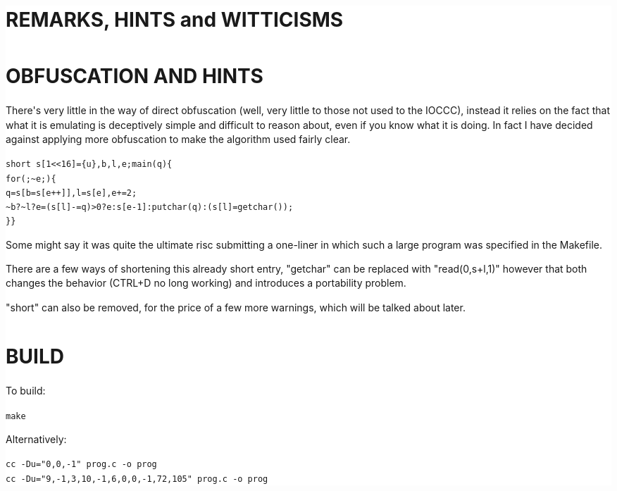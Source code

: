 # REMARKS, HINTS and WITTICISMS

# OBFUSCATION AND HINTS

There's very little in the way of direct obfuscation (well, very little
to those not used to the IOCCC), instead it relies on the fact that what
it is emulating is deceptively simple and difficult to reason about, even
if you know what it is doing. In fact I have decided against applying
more obfuscation to make the algorithm used fairly clear.

	short s[1<<16]={u},b,l,e;main(q){
	for(;~e;){
	q=s[b=s[e++]],l=s[e],e+=2;
	~b?~l?e=(s[l]-=q)>0?e:s[e-1]:putchar(q):(s[l]=getchar());
	}}

Some might say it was quite the ultimate risc submitting a one-liner
in which such a large program was specified in the Makefile.

There are a few ways of shortening this already short entry, "getchar"
can be replaced with "read(0,s+l,1)" however that both changes the
behavior (CTRL+D no long working) and introduces a portability problem.

"short" can also be removed, for the price of a few more warnings, 
which will be talked about later.

# BUILD

To build:

	make

Alternatively:

	cc -Du="0,0,-1" prog.c -o prog
	cc -Du="9,-1,3,10,-1,6,0,0,-1,72,105" prog.c -o prog